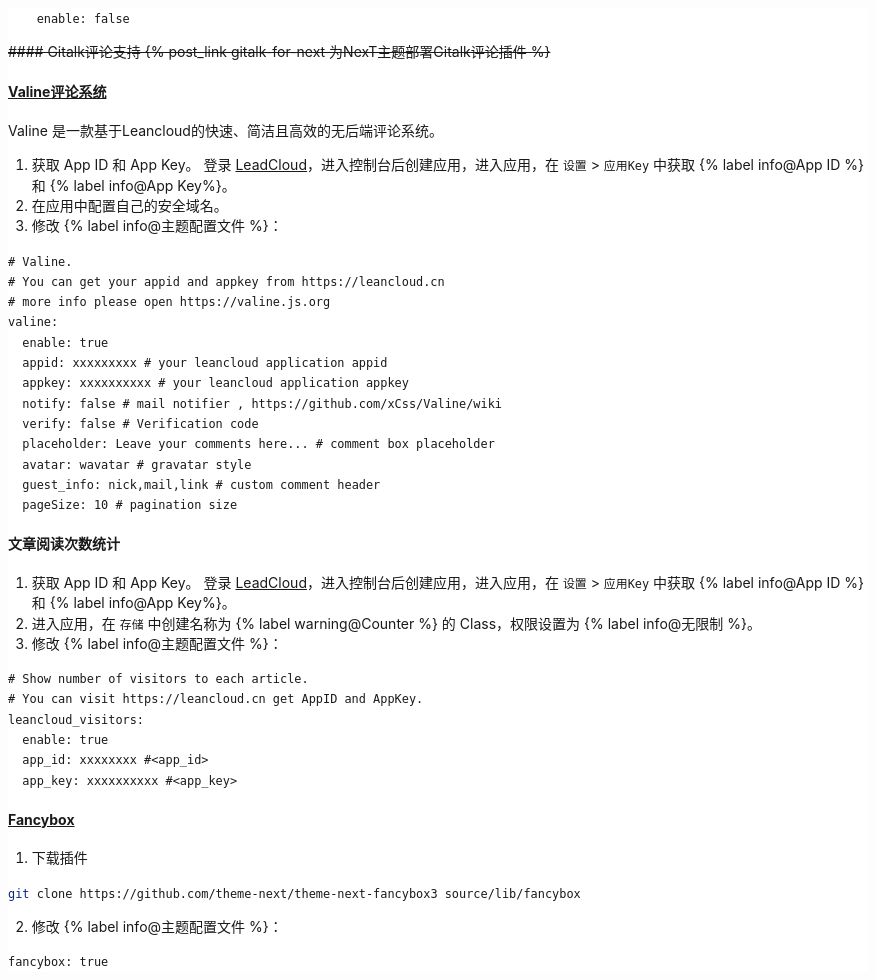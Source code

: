 ```
    enable: false
```

~~#### Gitalk评论支持
{% post_link gitalk-for-next 为NexT主题部署Gitalk评论插件 %}~~

#### [Valine评论系统](https://valine.js.org/)

Valine 是一款基于Leancloud的快速、简洁且高效的无后端评论系统。

1. 获取 App ID 和 App Key。
登录 [LeadCloud](https://leancloud.cn)，进入控制台后创建应用，进入应用，在 `设置` > `应用Key` 中获取 {% label info@App ID %} 和 {% label info@App Key%}。
2. 在应用中配置自己的安全域名。
3. 修改 {% label info@主题配置文件 %}：
```
# Valine.
# You can get your appid and appkey from https://leancloud.cn
# more info please open https://valine.js.org
valine:
  enable: true
  appid: xxxxxxxxx # your leancloud application appid
  appkey: xxxxxxxxxx # your leancloud application appkey
  notify: false # mail notifier , https://github.com/xCss/Valine/wiki
  verify: false # Verification code
  placeholder: Leave your comments here... # comment box placeholder
  avatar: wavatar # gravatar style
  guest_info: nick,mail,link # custom comment header
  pageSize: 10 # pagination size
```

#### 文章阅读次数统计

1. 获取 App ID 和 App Key。
登录 [LeadCloud](https://leancloud.cn)，进入控制台后创建应用，进入应用，在 `设置` > `应用Key` 中获取 {% label info@App ID %} 和 {% label info@App Key%}。
2. 进入应用，在 `存储` 中创建名称为 {% label warning@Counter %} 的 Class，权限设置为 {% label info@无限制 %}。
3. 修改 {% label info@主题配置文件 %}：
```
# Show number of visitors to each article.
# You can visit https://leancloud.cn get AppID and AppKey.
leancloud_visitors:
  enable: true
  app_id: xxxxxxxx #<app_id>
  app_key: xxxxxxxxxx #<app_key>
```

#### [Fancybox](https://github.com/theme-next/theme-next-fancybox3)
1. 下载插件
```sh
git clone https://github.com/theme-next/theme-next-fancybox3 source/lib/fancybox
```
2. 修改 {% label info@主题配置文件 %}：
```
fancybox: true
```
